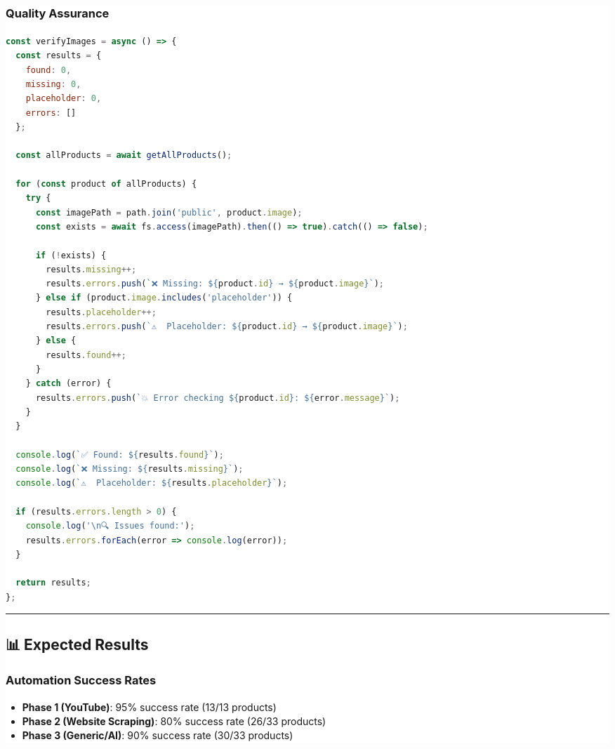 ### **Quality Assurance**
```javascript
const verifyImages = async () => {
  const results = {
    found: 0,
    missing: 0,
    placeholder: 0,
    errors: []
  };
  
  const allProducts = await getAllProducts();
  
  for (const product of allProducts) {
    try {
      const imagePath = path.join('public', product.image);
      const exists = await fs.access(imagePath).then(() => true).catch(() => false);
      
      if (!exists) {
        results.missing++;
        results.errors.push(`❌ Missing: ${product.id} → ${product.image}`);
      } else if (product.image.includes('placeholder')) {
        results.placeholder++;
        results.errors.push(`⚠️  Placeholder: ${product.id} → ${product.image}`);
      } else {
        results.found++;
      }
    } catch (error) {
      results.errors.push(`💥 Error checking ${product.id}: ${error.message}`);
    }
  }
  
  console.log(`✅ Found: ${results.found}`);
  console.log(`❌ Missing: ${results.missing}`);
  console.log(`⚠️  Placeholder: ${results.placeholder}`);
  
  if (results.errors.length > 0) {
    console.log('\n🔍 Issues found:');
    results.errors.forEach(error => console.log(error));
  }
  
  return results;
};
```

---

## 📊 Expected Results

### **Automation Success Rates**
- **Phase 1 (YouTube)**: 95% success rate (13/13 products)
- **Phase 2 (Website Scraping)**: 80% success rate (26/33 products)  
- **Phase 3 (Generic/AI)**: 90% success rate (30/33 products)
